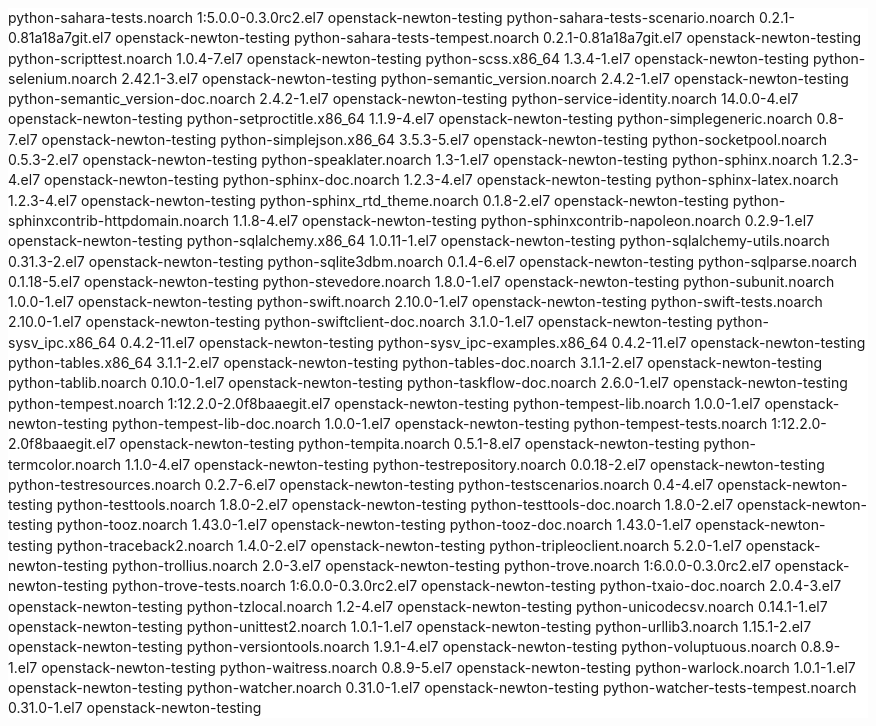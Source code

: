 python-sahara-tests.noarch       1:5.0.0-0.3.0rc2.el7   openstack-newton-testing
python-sahara-tests-scenario.noarch 0.2.1-0.81a18a7git.el7 openstack-newton-testing
python-sahara-tests-tempest.noarch 0.2.1-0.81a18a7git.el7 openstack-newton-testing
python-scripttest.noarch         1.0.4-7.el7            openstack-newton-testing
python-scss.x86_64               1.3.4-1.el7            openstack-newton-testing
python-selenium.noarch           2.42.1-3.el7           openstack-newton-testing
python-semantic_version.noarch   2.4.2-1.el7            openstack-newton-testing
python-semantic_version-doc.noarch 2.4.2-1.el7            openstack-newton-testing
python-service-identity.noarch   14.0.0-4.el7           openstack-newton-testing
python-setproctitle.x86_64       1.1.9-4.el7            openstack-newton-testing
python-simplegeneric.noarch      0.8-7.el7              openstack-newton-testing
python-simplejson.x86_64         3.5.3-5.el7            openstack-newton-testing
python-socketpool.noarch         0.5.3-2.el7            openstack-newton-testing
python-speaklater.noarch         1.3-1.el7              openstack-newton-testing
python-sphinx.noarch             1.2.3-4.el7            openstack-newton-testing
python-sphinx-doc.noarch         1.2.3-4.el7            openstack-newton-testing
python-sphinx-latex.noarch       1.2.3-4.el7            openstack-newton-testing
python-sphinx_rtd_theme.noarch   0.1.8-2.el7            openstack-newton-testing
python-sphinxcontrib-httpdomain.noarch 1.1.8-4.el7            openstack-newton-testing
python-sphinxcontrib-napoleon.noarch 0.2.9-1.el7            openstack-newton-testing
python-sqlalchemy.x86_64         1.0.11-1.el7           openstack-newton-testing
python-sqlalchemy-utils.noarch   0.31.3-2.el7           openstack-newton-testing
python-sqlite3dbm.noarch         0.1.4-6.el7            openstack-newton-testing
python-sqlparse.noarch           0.1.18-5.el7           openstack-newton-testing
python-stevedore.noarch          1.8.0-1.el7            openstack-newton-testing
python-subunit.noarch            1.0.0-1.el7            openstack-newton-testing
python-swift.noarch              2.10.0-1.el7           openstack-newton-testing
python-swift-tests.noarch        2.10.0-1.el7           openstack-newton-testing
python-swiftclient-doc.noarch    3.1.0-1.el7            openstack-newton-testing
python-sysv_ipc.x86_64           0.4.2-11.el7           openstack-newton-testing
python-sysv_ipc-examples.x86_64  0.4.2-11.el7           openstack-newton-testing
python-tables.x86_64             3.1.1-2.el7            openstack-newton-testing
python-tables-doc.noarch         3.1.1-2.el7            openstack-newton-testing
python-tablib.noarch             0.10.0-1.el7           openstack-newton-testing
python-taskflow-doc.noarch       2.6.0-1.el7            openstack-newton-testing
python-tempest.noarch            1:12.2.0-2.0f8baaegit.el7 openstack-newton-testing
python-tempest-lib.noarch        1.0.0-1.el7            openstack-newton-testing
python-tempest-lib-doc.noarch    1.0.0-1.el7            openstack-newton-testing
python-tempest-tests.noarch      1:12.2.0-2.0f8baaegit.el7 openstack-newton-testing
python-tempita.noarch            0.5.1-8.el7            openstack-newton-testing
python-termcolor.noarch          1.1.0-4.el7            openstack-newton-testing
python-testrepository.noarch     0.0.18-2.el7           openstack-newton-testing
python-testresources.noarch      0.2.7-6.el7            openstack-newton-testing
python-testscenarios.noarch      0.4-4.el7              openstack-newton-testing
python-testtools.noarch          1.8.0-2.el7            openstack-newton-testing
python-testtools-doc.noarch      1.8.0-2.el7            openstack-newton-testing
python-tooz.noarch               1.43.0-1.el7           openstack-newton-testing
python-tooz-doc.noarch           1.43.0-1.el7           openstack-newton-testing
python-traceback2.noarch         1.4.0-2.el7            openstack-newton-testing
python-tripleoclient.noarch      5.2.0-1.el7            openstack-newton-testing
python-trollius.noarch           2.0-3.el7              openstack-newton-testing
python-trove.noarch              1:6.0.0-0.3.0rc2.el7   openstack-newton-testing
python-trove-tests.noarch        1:6.0.0-0.3.0rc2.el7   openstack-newton-testing
python-txaio-doc.noarch          2.0.4-3.el7            openstack-newton-testing
python-tzlocal.noarch            1.2-4.el7              openstack-newton-testing
python-unicodecsv.noarch         0.14.1-1.el7           openstack-newton-testing
python-unittest2.noarch          1.0.1-1.el7            openstack-newton-testing
python-urllib3.noarch            1.15.1-2.el7           openstack-newton-testing
python-versiontools.noarch       1.9.1-4.el7            openstack-newton-testing
python-voluptuous.noarch         0.8.9-1.el7            openstack-newton-testing
python-waitress.noarch           0.8.9-5.el7            openstack-newton-testing
python-warlock.noarch            1.0.1-1.el7            openstack-newton-testing
python-watcher.noarch            0.31.0-1.el7           openstack-newton-testing
python-watcher-tests-tempest.noarch 0.31.0-1.el7           openstack-newton-testing